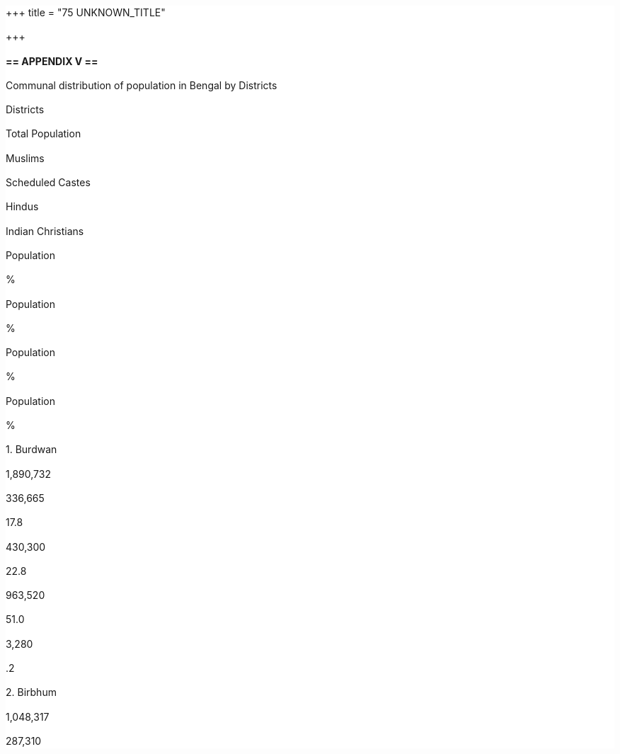 +++
title = "75 UNKNOWN_TITLE"

+++


**== APPENDIX V ==**

Communal distribution of population in Bengal by Districts

  

Districts

Total Population

Muslims

Scheduled Castes

Hindus

Indian Christians

Population

%

Population

%

Population

%

Population

%

1\. Burdwan

1,890,732

336,665

17.8

430,300

22.8

963,520

51.0

3,280

.2

2\. Birbhum

1,048,317

287,310
